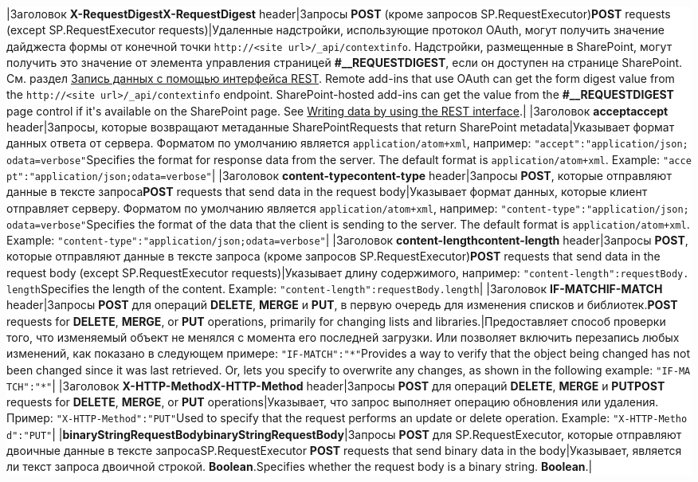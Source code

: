 |<span data-ttu-id="ebe2c-272">Заголовок **X-RequestDigest**</span><span class="sxs-lookup"><span data-stu-id="ebe2c-272">**X-RequestDigest** header</span></span>|<span data-ttu-id="ebe2c-273">Запросы **POST** (кроме запросов SP.RequestExecutor)</span><span class="sxs-lookup"><span data-stu-id="ebe2c-273">**POST** requests (except SP.RequestExecutor requests)</span></span>|<span data-ttu-id="ebe2c-p137">Удаленные надстройки, использующие протокол OAuth, могут получить значение дайджеста формы от конечной точки  `http://<site url>/_api/contextinfo`. Надстройки, размещенные в SharePoint, могут получить это значение от элемента управления страницей **#__REQUESTDIGEST**, если он доступен на странице SharePoint. См. раздел  [Запись данных с помощью интерфейса REST](#WritingData).  </span><span class="sxs-lookup"><span data-stu-id="ebe2c-p137">Remote add-ins that use OAuth can get the form digest value from the  `http://<site url>/_api/contextinfo` endpoint. SharePoint-hosted add-ins can get the value from the **#__REQUESTDIGEST** page control if it's available on the SharePoint page. See [Writing data by using the REST interface](#WritingData).</span></span>|
|<span data-ttu-id="ebe2c-277">Заголовок **accept**</span><span class="sxs-lookup"><span data-stu-id="ebe2c-277">**accept** header</span></span>|<span data-ttu-id="ebe2c-278">Запросы, которые возвращают метаданные SharePoint</span><span class="sxs-lookup"><span data-stu-id="ebe2c-278">Requests that return SharePoint metadata</span></span>|<span data-ttu-id="ebe2c-p138">Указывает формат данных ответа от сервера. Форматом по умолчанию является  `application/atom+xml`, например:  `"accept":"application/json;odata=verbose"`</span><span class="sxs-lookup"><span data-stu-id="ebe2c-p138">Specifies the format for response data from the server. The default format is  `application/atom+xml`. Example:  `"accept":"application/json;odata=verbose"`</span></span>|
|<span data-ttu-id="ebe2c-282">Заголовок **content-type**</span><span class="sxs-lookup"><span data-stu-id="ebe2c-282">**content-type** header</span></span>|<span data-ttu-id="ebe2c-283">Запросы **POST**, которые отправляют данные в тексте запроса</span><span class="sxs-lookup"><span data-stu-id="ebe2c-283">**POST** requests that send data in the request body</span></span>|<span data-ttu-id="ebe2c-p139">Указывает формат данных, которые клиент отправляет серверу. Форматом по умолчанию является  `application/atom+xml`, например:  `"content-type":"application/json;odata=verbose"`</span><span class="sxs-lookup"><span data-stu-id="ebe2c-p139">Specifies the format of the data that the client is sending to the server. The default format is  `application/atom+xml`. Example:  `"content-type":"application/json;odata=verbose"`</span></span>|
|<span data-ttu-id="ebe2c-287">Заголовок **content-length**</span><span class="sxs-lookup"><span data-stu-id="ebe2c-287">**content-length** header</span></span>|<span data-ttu-id="ebe2c-288">Запросы **POST**, которые отправляют данные в тексте запроса (кроме запросов SP.RequestExecutor)</span><span class="sxs-lookup"><span data-stu-id="ebe2c-288">**POST** requests that send data in the request body (except SP.RequestExecutor requests)</span></span>|<span data-ttu-id="ebe2c-p140">Указывает длину содержимого, например:  `"content-length":requestBody.length`</span><span class="sxs-lookup"><span data-stu-id="ebe2c-p140">Specifies the length of the content. Example:  `"content-length":requestBody.length`</span></span>|
|<span data-ttu-id="ebe2c-291">Заголовок **IF-MATCH**</span><span class="sxs-lookup"><span data-stu-id="ebe2c-291">**IF-MATCH** header</span></span>|<span data-ttu-id="ebe2c-292">Запросы **POST** для операций **DELETE**, **MERGE** и **PUT**, в первую очередь для изменения списков и библиотек.</span><span class="sxs-lookup"><span data-stu-id="ebe2c-292">**POST** requests for **DELETE**,  **MERGE**, or  **PUT** operations, primarily for changing lists and libraries.</span></span>|<span data-ttu-id="ebe2c-p141">Предоставляет способ проверки того, что изменяемый объект не менялся с момента его последней загрузки. Или позволяет включить перезапись любых изменений, как показано в следующем примере:  `"IF-MATCH":"*"`</span><span class="sxs-lookup"><span data-stu-id="ebe2c-p141">Provides a way to verify that the object being changed has not been changed since it was last retrieved. Or, lets you specify to overwrite any changes, as shown in the following example:  `"IF-MATCH":"*"`</span></span>|
|<span data-ttu-id="ebe2c-295">Заголовок **X-HTTP-Method**</span><span class="sxs-lookup"><span data-stu-id="ebe2c-295">**X-HTTP-Method** header</span></span>|<span data-ttu-id="ebe2c-296">Запросы **POST** для операций **DELETE**, **MERGE** и **PUT**</span><span class="sxs-lookup"><span data-stu-id="ebe2c-296">**POST** requests for **DELETE**,  **MERGE**, or  **PUT** operations</span></span>|<span data-ttu-id="ebe2c-p142">Указывает, что запрос выполняет операцию обновления или удаления. Пример: `"X-HTTP-Method":"PUT"`</span><span class="sxs-lookup"><span data-stu-id="ebe2c-p142">Used to specify that the request performs an update or delete operation. Example:  `"X-HTTP-Method":"PUT"`</span></span>|
|<span data-ttu-id="ebe2c-299">**binaryStringRequestBody**</span><span class="sxs-lookup"><span data-stu-id="ebe2c-299">**binaryStringRequestBody**</span></span>|<span data-ttu-id="ebe2c-300">Запросы **POST** для SP.RequestExecutor, которые отправляют двоичные данные в тексте запроса</span><span class="sxs-lookup"><span data-stu-id="ebe2c-300">SP.RequestExecutor  **POST** requests that send binary data in the body</span></span>|<span data-ttu-id="ebe2c-p143">Указывает, является ли текст запроса двоичной строкой. **Boolean**.</span><span class="sxs-lookup"><span data-stu-id="ebe2c-p143">Specifies whether the request body is a binary string.  **Boolean**.</span></span>|